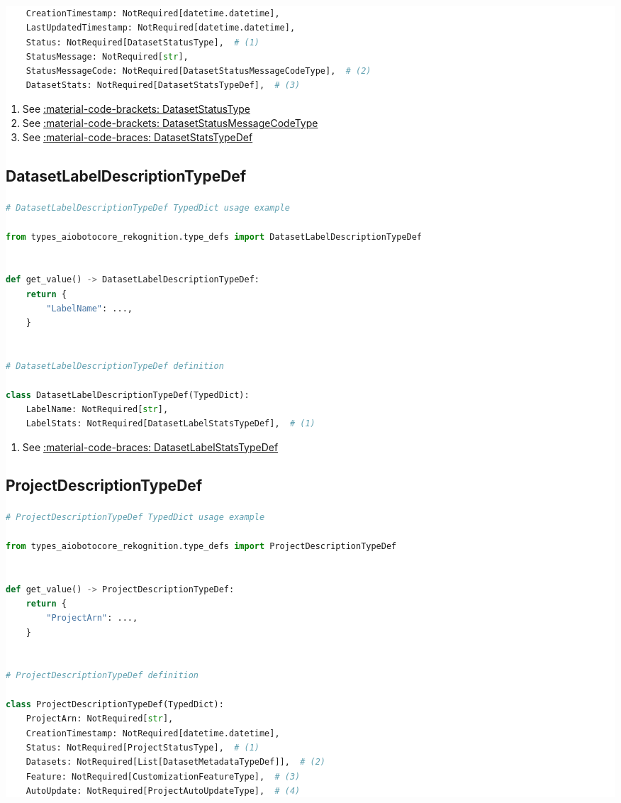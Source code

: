```python
    CreationTimestamp: NotRequired[datetime.datetime],
    LastUpdatedTimestamp: NotRequired[datetime.datetime],
    Status: NotRequired[DatasetStatusType],  # (1)
    StatusMessage: NotRequired[str],
    StatusMessageCode: NotRequired[DatasetStatusMessageCodeType],  # (2)
    DatasetStats: NotRequired[DatasetStatsTypeDef],  # (3)
```

1. See [:material-code-brackets: DatasetStatusType](./literals.md#datasetstatustype)
2. See [:material-code-brackets: DatasetStatusMessageCodeType](./literals.md#datasetstatusmessagecodetype)
3. See [:material-code-braces: DatasetStatsTypeDef](./type_defs.md#datasetstatstypedef)

## DatasetLabelDescriptionTypeDef

```python
# DatasetLabelDescriptionTypeDef TypedDict usage example

from types_aiobotocore_rekognition.type_defs import DatasetLabelDescriptionTypeDef


def get_value() -> DatasetLabelDescriptionTypeDef:
    return {
        "LabelName": ...,
    }


# DatasetLabelDescriptionTypeDef definition

class DatasetLabelDescriptionTypeDef(TypedDict):
    LabelName: NotRequired[str],
    LabelStats: NotRequired[DatasetLabelStatsTypeDef],  # (1)
```

1. See [:material-code-braces: DatasetLabelStatsTypeDef](./type_defs.md#datasetlabelstatstypedef)

## ProjectDescriptionTypeDef

```python
# ProjectDescriptionTypeDef TypedDict usage example

from types_aiobotocore_rekognition.type_defs import ProjectDescriptionTypeDef


def get_value() -> ProjectDescriptionTypeDef:
    return {
        "ProjectArn": ...,
    }


# ProjectDescriptionTypeDef definition

class ProjectDescriptionTypeDef(TypedDict):
    ProjectArn: NotRequired[str],
    CreationTimestamp: NotRequired[datetime.datetime],
    Status: NotRequired[ProjectStatusType],  # (1)
    Datasets: NotRequired[List[DatasetMetadataTypeDef]],  # (2)
    Feature: NotRequired[CustomizationFeatureType],  # (3)
    AutoUpdate: NotRequired[ProjectAutoUpdateType],  # (4)
```
